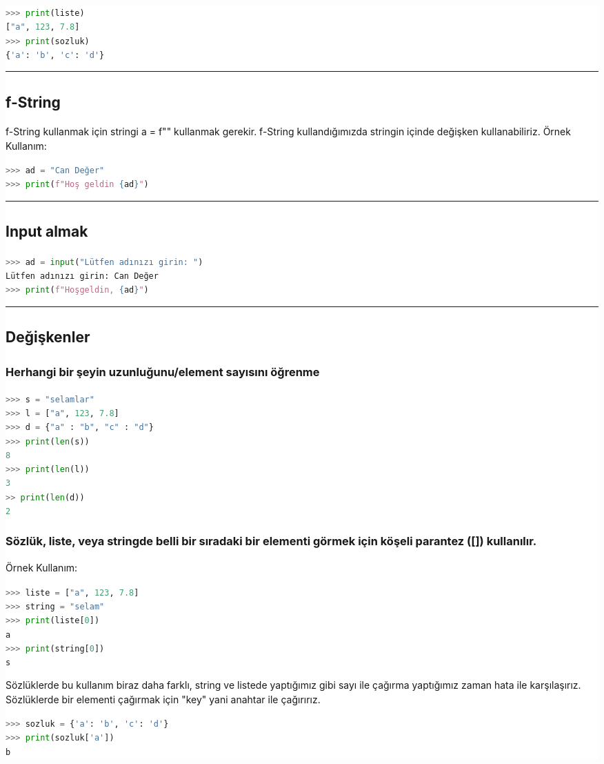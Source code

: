 ```python
>>> print(liste)
["a", 123, 7.8]
>>> print(sozluk)
{'a': 'b', 'c': 'd'}
```
---

## f-String

f-String kullanmak için stringi a = f"" kullanmak gerekir. f-String kullandığımızda stringin içinde değişken kullanabiliriz.
Örnek Kullanım:
```python
>>> ad = "Can Değer"
>>> print(f"Hoş geldin {ad}")
```


---

## Input almak

```python
>>> ad = input("Lütfen adınızı girin: ")
Lütfen adınızı girin: Can Değer
>>> print(f"Hoşgeldin, {ad}")
```


---

## Değişkenler

### Herhangi bir şeyin uzunluğunu/element sayısını öğrenme

```python
>>> s = "selamlar"
>>> l = ["a", 123, 7.8]
>>> d = {"a" : "b", "c" : "d"}
>>> print(len(s))
8
>>> print(len(l))
3
>> print(len(d))
2
```

### Sözlük, liste, veya stringde belli bir sıradaki bir elementi görmek için köşeli parantez ([]) kullanılır.
Örnek Kullanım:
```python
>>> liste = ["a", 123, 7.8]
>>> string = "selam"
>>> print(liste[0])
a
>>> print(string[0])
s
```
Sözlüklerde bu kullanım biraz daha farklı, string ve listede yaptığımız gibi sayı ile çağırma yaptığımız zaman hata ile karşılaşırız.
Sözlüklerde bir elementi çağırmak için "key" yani anahtar ile çağırırız.
```python
>>> sozluk = {'a': 'b', 'c': 'd'}
>>> print(sozluk['a'])
b
```